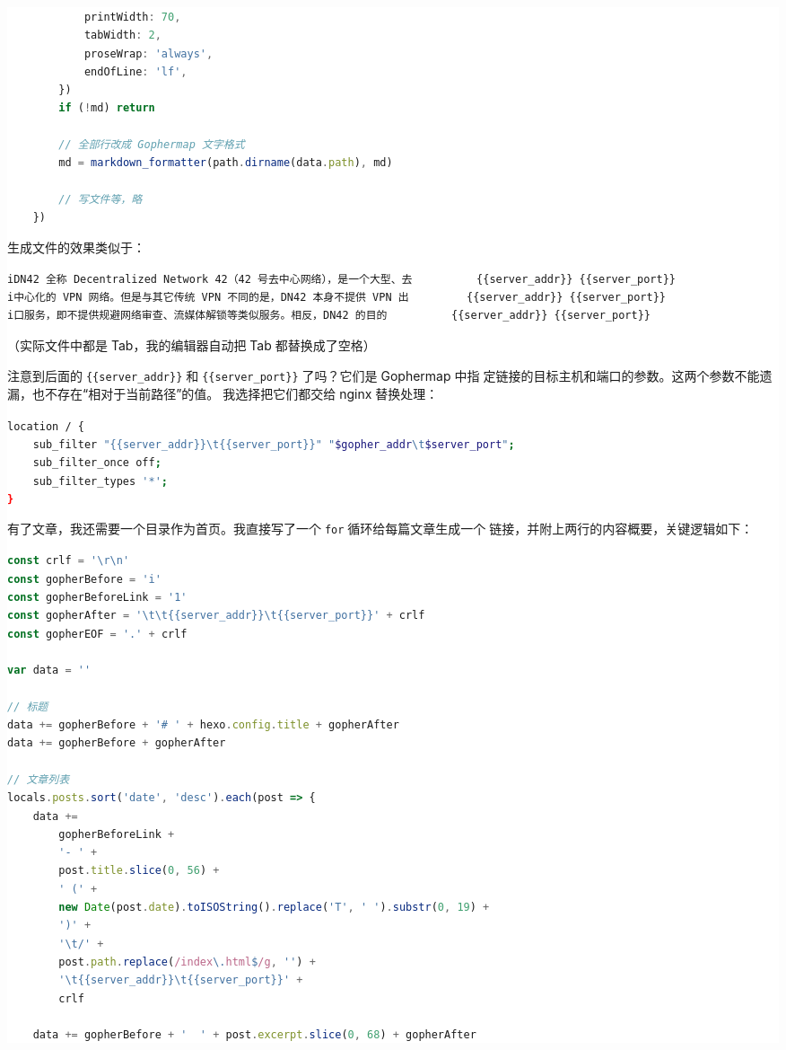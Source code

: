 ```javascript
            printWidth: 70,
            tabWidth: 2,
            proseWrap: 'always',
            endOfLine: 'lf',
        })
        if (!md) return

        // 全部行改成 Gophermap 文字格式
        md = markdown_formatter(path.dirname(data.path), md)

        // 写文件等，略
    })
```

生成文件的效果类似于：

```bash
iDN42 全称 Decentralized Network 42（42 号去中心网络），是一个大型、去          {{server_addr}} {{server_port}}
i中心化的 VPN 网络。但是与其它传统 VPN 不同的是，DN42 本身不提供 VPN 出         {{server_addr}} {{server_port}}
i口服务，即不提供规避网络审查、流媒体解锁等类似服务。相反，DN42 的目的          {{server_addr}} {{server_port}}
```

（实际文件中都是 Tab，我的编辑器自动把 Tab 都替换成了空格）

注意到后面的 `{{server_addr}}` 和 `{{server_port}}` 了吗？它们是 Gophermap 中指
定链接的目标主机和端口的参数。这两个参数不能遗漏，也不存在“相对于当前路径”的值。
我选择把它们都交给 nginx 替换处理：

```bash
location / {
    sub_filter "{{server_addr}}\t{{server_port}}" "$gopher_addr\t$server_port";
    sub_filter_once off;
    sub_filter_types '*';
}
```

有了文章，我还需要一个目录作为首页。我直接写了一个 `for` 循环给每篇文章生成一个
链接，并附上两行的内容概要，关键逻辑如下：

```javascript
const crlf = '\r\n'
const gopherBefore = 'i'
const gopherBeforeLink = '1'
const gopherAfter = '\t\t{{server_addr}}\t{{server_port}}' + crlf
const gopherEOF = '.' + crlf

var data = ''

// 标题
data += gopherBefore + '# ' + hexo.config.title + gopherAfter
data += gopherBefore + gopherAfter

// 文章列表
locals.posts.sort('date', 'desc').each(post => {
    data +=
        gopherBeforeLink +
        '- ' +
        post.title.slice(0, 56) +
        ' (' +
        new Date(post.date).toISOString().replace('T', ' ').substr(0, 19) +
        ')' +
        '\t/' +
        post.path.replace(/index\.html$/g, '') +
        '\t{{server_addr}}\t{{server_port}}' +
        crlf

    data += gopherBefore + '  ' + post.excerpt.slice(0, 68) + gopherAfter
```